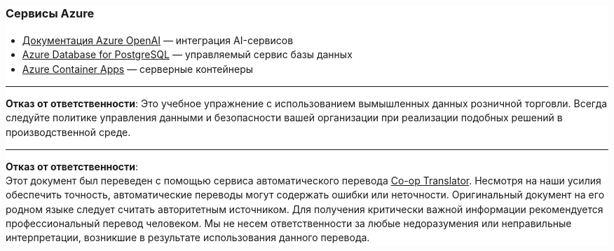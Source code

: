 ### Сервисы Azure
- [Документация Azure OpenAI](https://docs.microsoft.com/azure/cognitive-services/openai/) — интеграция AI-сервисов
- [Azure Database for PostgreSQL](https://docs.microsoft.com/azure/postgresql/) — управляемый сервис базы данных
- [Azure Container Apps](https://docs.microsoft.com/azure/container-apps/) — серверные контейнеры

---

**Отказ от ответственности**: Это учебное упражнение с использованием вымышленных данных розничной торговли. Всегда следуйте политике управления данными и безопасности вашей организации при реализации подобных решений в производственной среде.

---

**Отказ от ответственности**:  
Этот документ был переведен с помощью сервиса автоматического перевода [Co-op Translator](https://github.com/Azure/co-op-translator). Несмотря на наши усилия обеспечить точность, автоматические переводы могут содержать ошибки или неточности. Оригинальный документ на его родном языке следует считать авторитетным источником. Для получения критически важной информации рекомендуется профессиональный перевод человеком. Мы не несем ответственности за любые недоразумения или неправильные интерпретации, возникшие в результате использования данного перевода.
